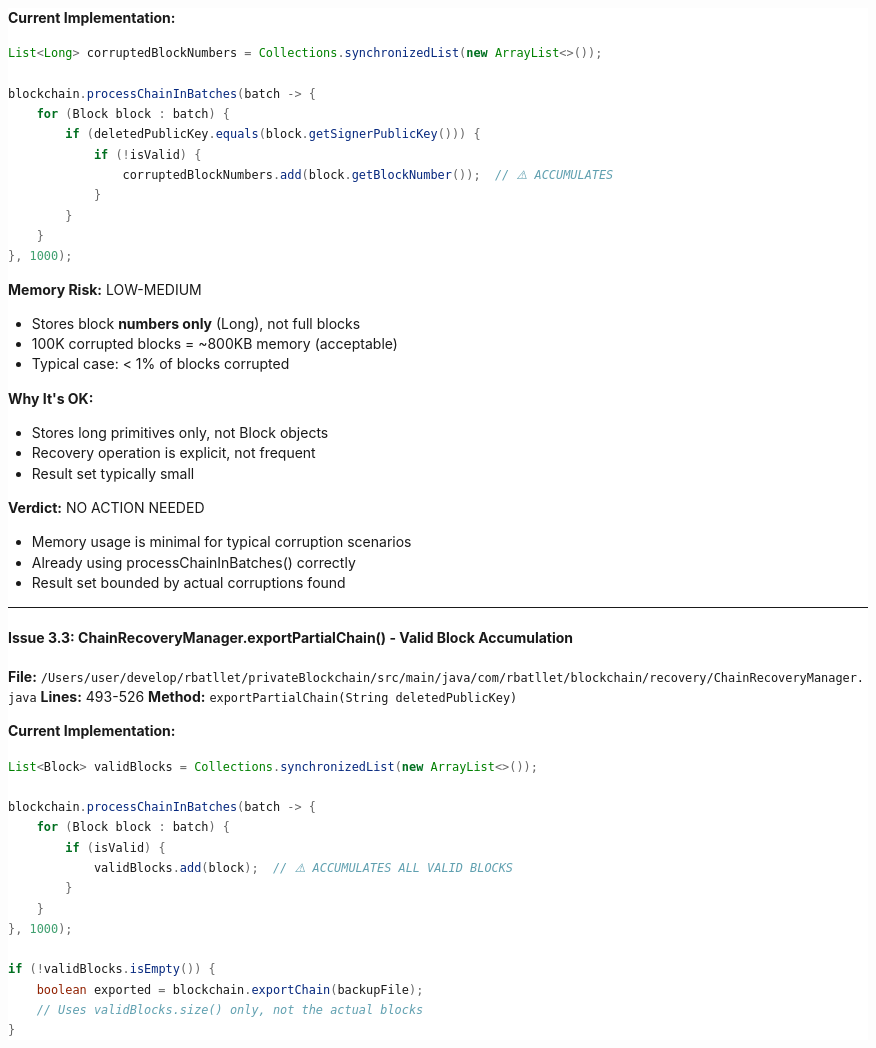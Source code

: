 **Current Implementation:**
```java
List<Long> corruptedBlockNumbers = Collections.synchronizedList(new ArrayList<>());

blockchain.processChainInBatches(batch -> {
    for (Block block : batch) {
        if (deletedPublicKey.equals(block.getSignerPublicKey())) {
            if (!isValid) {
                corruptedBlockNumbers.add(block.getBlockNumber());  // ⚠️ ACCUMULATES
            }
        }
    }
}, 1000);
```

**Memory Risk:** LOW-MEDIUM
- Stores block **numbers only** (Long), not full blocks
- 100K corrupted blocks = ~800KB memory (acceptable)
- Typical case: < 1% of blocks corrupted

**Why It's OK:**
- Stores long primitives only, not Block objects
- Recovery operation is explicit, not frequent
- Result set typically small

**Verdict:** NO ACTION NEEDED
- Memory usage is minimal for typical corruption scenarios
- Already using processChainInBatches() correctly
- Result set bounded by actual corruptions found

---

#### Issue 3.3: ChainRecoveryManager.exportPartialChain() - Valid Block Accumulation
**File:** `/Users/user/develop/rbatllet/privateBlockchain/src/main/java/com/rbatllet/blockchain/recovery/ChainRecoveryManager.java`
**Lines:** 493-526
**Method:** `exportPartialChain(String deletedPublicKey)`

**Current Implementation:**
```java
List<Block> validBlocks = Collections.synchronizedList(new ArrayList<>());

blockchain.processChainInBatches(batch -> {
    for (Block block : batch) {
        if (isValid) {
            validBlocks.add(block);  // ⚠️ ACCUMULATES ALL VALID BLOCKS
        }
    }
}, 1000);

if (!validBlocks.isEmpty()) {
    boolean exported = blockchain.exportChain(backupFile);
    // Uses validBlocks.size() only, not the actual blocks
}
```

